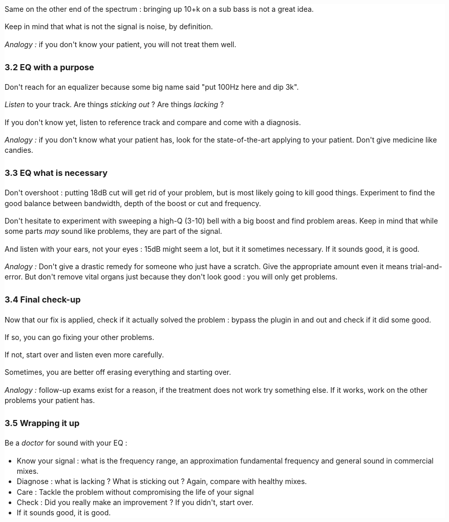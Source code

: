 Same on the other end of the spectrum : bringing up 10+k on a sub bass is not a great idea.

Keep in mind that what is not the signal is noise, by definition.

*Analogy :* if you don't know your patient, you will not treat them well.

### 3.2 EQ with a purpose

Don't reach for an equalizer because some big name said "put 100Hz here and dip 3k". 

*Listen* to your track. Are things *sticking out* ? Are things *lacking* ?

If you don't know yet, listen to reference track and compare and come with a diagnosis.


*Analogy :* if you don't know what your patient has, look for the state-of-the-art applying to your patient. Don't give medicine like candies.

### 3.3 EQ what is necessary 

Don't overshoot : putting 18dB cut will get rid of your problem, but is most likely going to kill good things. Experiment to find the good balance between bandwidth, depth of the boost or cut and frequency.

Don't hesitate to experiment with sweeping a high-Q (3-10) bell with a big boost and find problem areas. Keep in mind that while some parts *may* sound like problems, they are part of the signal.

And listen with your ears, not your eyes : 15dB might seem a lot, but it it sometimes necessary. If it sounds good, it is good.


*Analogy :* Don't give a drastic remedy for someone who just have a scratch. Give the appropriate amount even it means trial-and-error. But don't remove vital organs just because they don't look good : you will only get problems.

### 3.4 Final check-up

Now that our fix is applied, check if it actually solved the problem : bypass the plugin in and out and check if it did some good.

If so, you can go fixing your other problems.

If not, start over and listen even more carefully.

Sometimes, you are better off erasing everything and starting over.

*Analogy :* follow-up exams exist for a reason, if the treatment does not work try something else. If it works, work on the other problems your patient has.

### 3.5 Wrapping it up

Be a *doctor* for sound with your EQ :

* Know your signal : what is the frequency range, an approximation fundamental frequency and general sound in commercial mixes.
* Diagnose : what is lacking ? What is sticking out ? Again, compare with healthy mixes.
* Care : Tackle the problem without compromising the life of your signal
* Check : Did you really make an improvement ? If you didn't, start over.
* If it sounds good, it is good.
